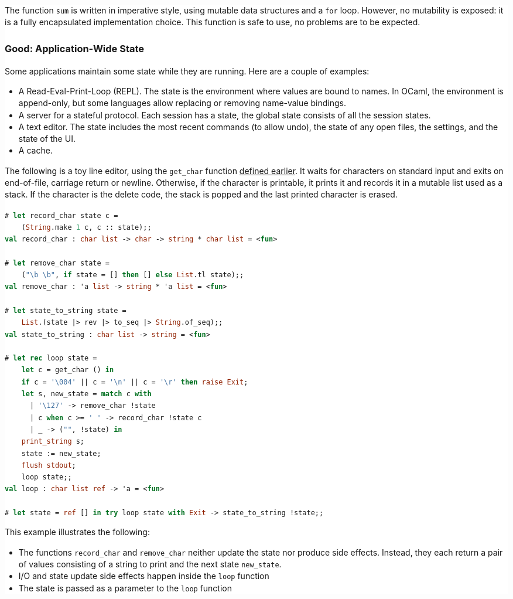 The function `sum` is written in imperative style, using mutable data structures and a `for` loop. However, no mutability is exposed: it is a fully encapsulated implementation choice. This function is safe to use, no problems are to be expected.

### Good: Application-Wide State

Some applications maintain some state while they are running. Here are a couple of examples:
- A Read-Eval-Print-Loop (REPL). The state is the environment where values are bound to names. In OCaml, the environment is append-only, but some languages allow replacing or removing name-value bindings.
- A server for a stateful protocol. Each session has a state, the global state consists of all the session states.
- A text editor. The state includes the most recent commands (to allow undo), the state of any open files, the settings, and the state of the UI.
- A cache.

The following is a toy line editor, using the `get_char` function [defined earlier](#example-getchar-function). It waits for characters on standard input and exits on end-of-file, carriage return or newline. Otherwise, if the character is printable, it prints it and records it in a mutable list used as a stack. If the character is the delete code, the stack is popped and the last printed character is erased.
```ocaml
# let record_char state c =
    (String.make 1 c, c :: state);;
val record_char : char list -> char -> string * char list = <fun>

# let remove_char state =
    ("\b \b", if state = [] then [] else List.tl state);;
val remove_char : 'a list -> string * 'a list = <fun>

# let state_to_string state =
    List.(state |> rev |> to_seq |> String.of_seq);;
val state_to_string : char list -> string = <fun>

# let rec loop state =
    let c = get_char () in
    if c = '\004' || c = '\n' || c = '\r' then raise Exit;
    let s, new_state = match c with
      | '\127' -> remove_char !state
      | c when c >= ' ' -> record_char !state c
      | _ -> ("", !state) in
    print_string s;
    state := new_state;
    flush stdout;
    loop state;;
val loop : char list ref -> 'a = <fun>

# let state = ref [] in try loop state with Exit -> state_to_string !state;;
```

This example illustrates the following:
- The functions `record_char` and `remove_char` neither update the state nor produce side effects. Instead, they each return a pair of values consisting of a string to print and the next state `new_state`.
- I/O and state update side effects happen inside the `loop` function
- The state is passed as a parameter to the `loop` function
